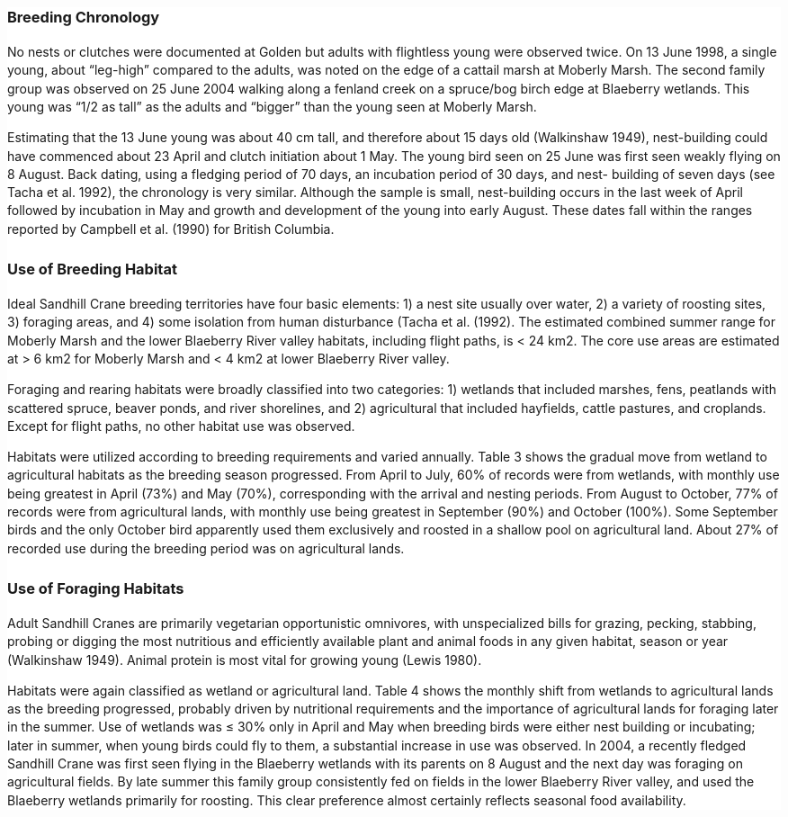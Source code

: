 ### Breeding Chronology 

No nests or clutches were documented at Golden but adults with flightless young were observed twice. On 13 June 1998, a single young, about “leg-high” compared to the adults, was noted on the edge of a cattail marsh at Moberly Marsh. The second family group was observed on 25 June 2004 walking along a fenland creek on a spruce/bog birch edge at Blaeberry wetlands. This young was “1/2 as tall” as the adults and “bigger” than the young seen at Moberly Marsh. 

Estimating that the 13 June young was about 40 cm tall, and therefore about 15 days old (Walkinshaw 1949), nest-building could have commenced about 23 April and clutch initiation about 1 May. The young bird seen on 25 June was first seen weakly flying on 8 August. Back dating, using a fledging period of  70 days, an incubation period of 30 days, and nest- building of seven days (see Tacha et al. 1992), the  chronology is very similar. Although the sample is small, nest-building occurs in the last week of April followed by incubation in May and growth and development of the young into early August. These dates fall within the ranges reported by Campbell et al. (1990) for British Columbia. 

### Use of Breeding Habitat 

Ideal Sandhill Crane breeding territories have four basic elements: 1) a nest site usually over water, 2) a variety of roosting sites, 3) foraging areas, and 4) some isolation from human disturbance (Tacha et al. (1992). The estimated combined summer range for Moberly Marsh and the lower Blaeberry River valley habitats, including flight paths, is < 24 km2. The core use areas are estimated at > 6 km2 for Moberly Marsh and < 4 km2 at lower Blaeberry River valley. 

Foraging and rearing habitats were broadly classified into two categories: 1) wetlands that included marshes, fens, peatlands with scattered spruce, beaver ponds, and river shorelines, and 2) agricultural that included hayfields, cattle pastures, and croplands. Except for flight paths, no other habitat use was observed. 

Habitats were utilized according to breeding requirements and varied annually. Table 3 shows the gradual move from wetland to agricultural habitats as the breeding season progressed. From April to July, 60% of records were from wetlands, with monthly use being greatest in April (73%) and May (70%), corresponding with the arrival and nesting periods. From August to October, 77% of records were from agricultural lands, with monthly use being greatest in September (90%) and October  (100%). Some September birds and the only October bird apparently used them exclusively and roosted in a shallow pool on agricultural land. About 27% of recorded use during the breeding period was on agricultural lands. 

### Use of Foraging Habitats 

Adult Sandhill Cranes are primarily vegetarian opportunistic omnivores, with unspecialized bills for grazing, pecking, stabbing, probing or digging the most nutritious and efficiently available plant and animal foods in any given habitat, season or year (Walkinshaw 1949). Animal protein is most vital for growing young (Lewis 1980). 

Habitats were again classified as wetland or agricultural land. Table 4 shows the monthly shift from wetlands to agricultural lands as the breeding progressed, probably driven by nutritional requirements and the importance of agricultural lands for foraging later in the summer. Use of wetlands was ≤ 30% only in April and May when breeding birds were either nest building or incubating; later in summer, when young birds could fly to them, a substantial increase in use was observed. In 2004, a recently fledged Sandhill Crane was first seen flying in the Blaeberry wetlands with its parents on 8 August and the next day was foraging on agricultural fields. By late summer this family group consistently fed on fields in the lower Blaeberry River valley, and used the Blaeberry wetlands primarily for roosting. This clear preference almost certainly reflects seasonal food availability. 
